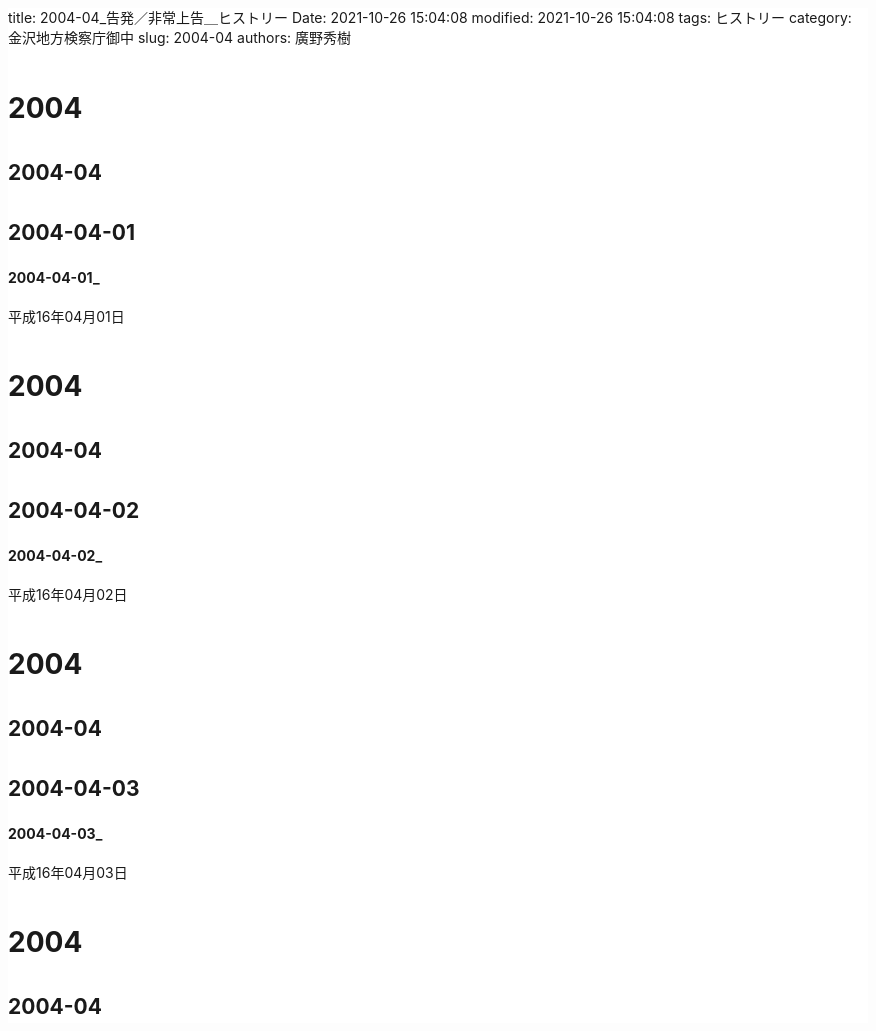title: 2004-04_告発／非常上告＿ヒストリー
Date: 2021-10-26 15:04:08
modified: 2021-10-26 15:04:08
tags: ヒストリー
category: 金沢地方検察庁御中
slug: 2004-04
authors: 廣野秀樹



# 2004

## 2004-04

## 2004-04-01

#### 2004-04-01_

平成16年04月01日


# 2004

## 2004-04

## 2004-04-02

#### 2004-04-02_

平成16年04月02日


# 2004

## 2004-04

## 2004-04-03

#### 2004-04-03_

平成16年04月03日


# 2004

## 2004-04
